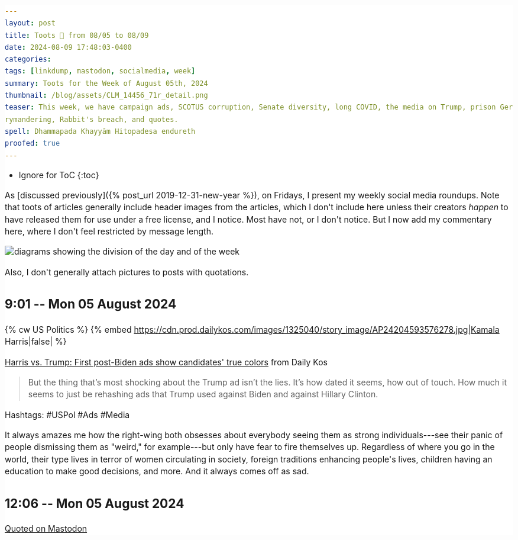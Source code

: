 ```yaml
---
layout: post
title: Toots 🦣 from 08/05 to 08/09
date: 2024-08-09 17:48:03-0400
categories:
tags: [linkdump, mastodon, socialmedia, week]
summary: Toots for the Week of August 05th, 2024
thumbnail: /blog/assets/CLM_14456_71r_detail.png
teaser: This week, we have campaign ads, SCOTUS corruption, Senate diversity, long COVID, the media on Trump, prison Gerrymandering, Rabbit's breach, and quotes.
spell: Dhammapada Khayyām Hitopadesa endureth
proofed: true
---
```


* Ignore for ToC
{:toc}

As [discussed previously]({% post_url 2019-12-31-new-year %}), on Fridays, I present my weekly social media roundups.  Note that toots of articles generally include header images from the articles, which I don't include here unless their creators *happen* to have released them for use under a free license, and I notice.  Most have not, or I don't notice.  But I now add my commentary here, where I don't feel restricted by message length.

![diagrams showing the division of the day and of the week](/blog/assets/CLM_14456_71r_detail.png "Carmen Miranda presents the Days of the Week.")

Also, I don't generally attach pictures to posts with quotations.

## 9:01 -- Mon 05 August 2024

{% cw US Politics %}
{% embed https://cdn.prod.dailykos.com/images/1325040/story_image/AP24204593576278.jpg|Kamala Harris|false| %}

[<i class="fab fa-mastodon"></i>](https://mastodon.social/@jcolag/112909543460049693) [Harris vs. Trump: First post-Biden ads show candidates' true colors](https://www.dailykos.com/story/2024/7/30/2259309/-Harris-vs-Trump-First-post-Biden-ads-show-candidates-true-colors) from Daily Kos

 > But the thing that’s most shocking about the Trump ad isn’t the lies. It’s how dated it seems, how out of touch. How much it seems to just be rehashing ads that Trump used against Biden and against Hillary Clinton.

Hashtags:  #USPol #Ads #Media

It always amazes me how the right-wing both obsesses about everybody seeing them as strong individuals---see their panic of people dismissing them as "weird," for example---but only have fear to fire themselves up.  Regardless of where you go in the world, their type lives in terror of women circulating in society, foreign traditions enhancing people's lives, children having an education to make good decisions, and more.  And it always comes off as sad.

## 12:06 -- Mon 05 August 2024

[<i class="fab fa-mastodon"></i> Quoted on Mastodon](https://mastodon.social/@jcolag/112910270952248378)
